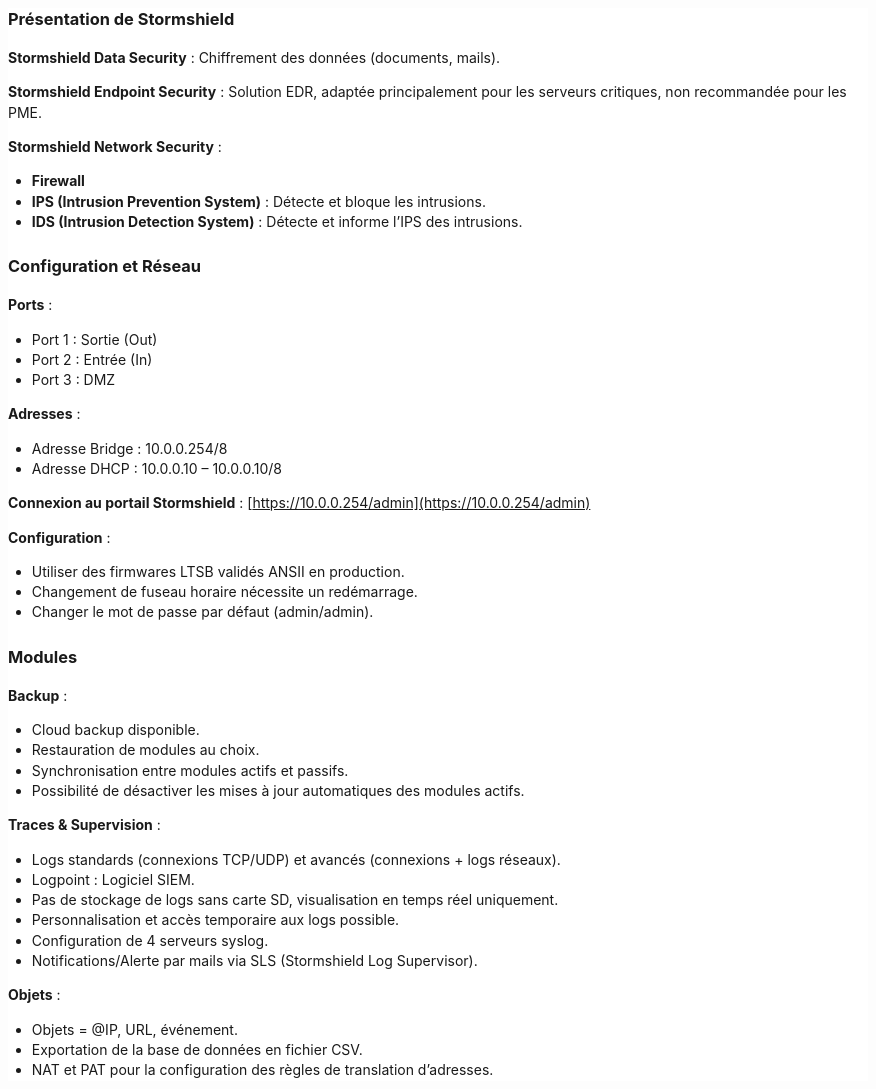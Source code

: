 
### Présentation de Stormshield

**Stormshield Data Security** : Chiffrement des données (documents, mails).

**Stormshield Endpoint Security** : Solution EDR, adaptée principalement pour les serveurs critiques, non recommandée pour les PME.

**Stormshield Network Security** :

- **Firewall**
- **IPS (Intrusion Prevention System)** : Détecte et bloque les intrusions.
- **IDS (Intrusion Detection System)** : Détecte et informe l’IPS des intrusions.

### Configuration et Réseau

**Ports** :

- Port 1 : Sortie (Out)
- Port 2 : Entrée (In)
- Port 3 : DMZ

**Adresses** :

- Adresse Bridge : 10.0.0.254/8
- Adresse DHCP : 10.0.0.10 – 10.0.0.10/8

**Connexion au portail Stormshield** : [https://10.0.0.254/admin](https://10.0.0.254/admin)

**Configuration** :

- Utiliser des firmwares LTSB validés ANSII en production.
- Changement de fuseau horaire nécessite un redémarrage.
- Changer le mot de passe par défaut (admin/admin).

### Modules

**Backup** :

- Cloud backup disponible.
- Restauration de modules au choix.
- Synchronisation entre modules actifs et passifs.
- Possibilité de désactiver les mises à jour automatiques des modules actifs.

**Traces & Supervision** :

- Logs standards (connexions TCP/UDP) et avancés (connexions + logs réseaux).
- Logpoint : Logiciel SIEM.
- Pas de stockage de logs sans carte SD, visualisation en temps réel uniquement.
- Personnalisation et accès temporaire aux logs possible.
- Configuration de 4 serveurs syslog.
- Notifications/Alerte par mails via SLS (Stormshield Log Supervisor).

**Objets** :

- Objets = @IP, URL, événement.
- Exportation de la base de données en fichier CSV.
- NAT et PAT pour la configuration des règles de translation d’adresses.
